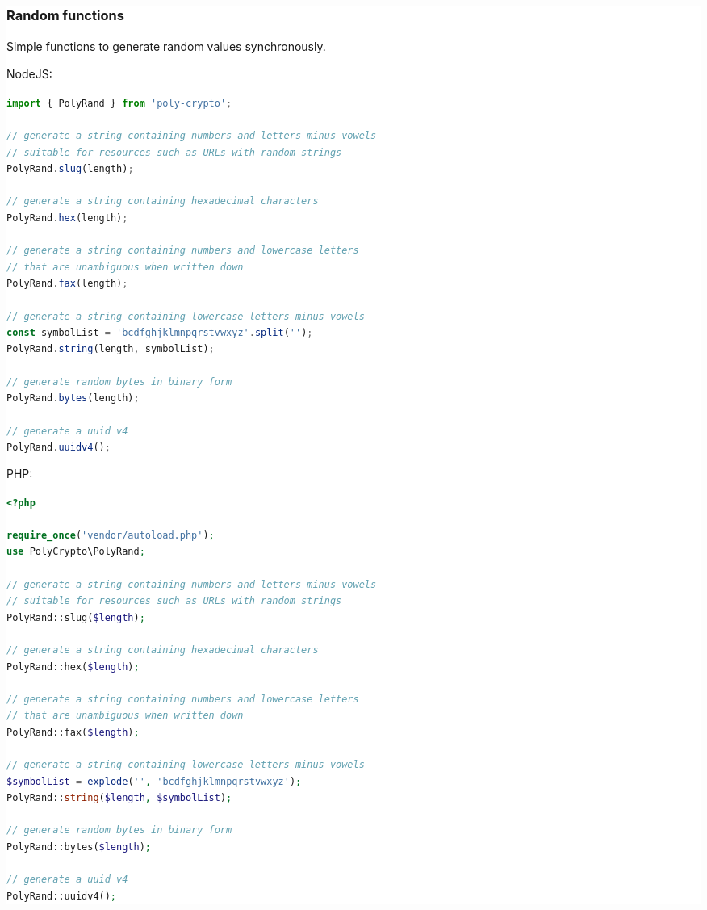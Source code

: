 ### Random functions

Simple functions to generate random values synchronously.

NodeJS:

```js
import { PolyRand } from 'poly-crypto';

// generate a string containing numbers and letters minus vowels
// suitable for resources such as URLs with random strings
PolyRand.slug(length);

// generate a string containing hexadecimal characters
PolyRand.hex(length);

// generate a string containing numbers and lowercase letters
// that are unambiguous when written down
PolyRand.fax(length);

// generate a string containing lowercase letters minus vowels
const symbolList = 'bcdfghjklmnpqrstvwxyz'.split('');
PolyRand.string(length, symbolList);

// generate random bytes in binary form
PolyRand.bytes(length);

// generate a uuid v4
PolyRand.uuidv4();
```

PHP:

```php
<?php

require_once('vendor/autoload.php');
use PolyCrypto\PolyRand;

// generate a string containing numbers and letters minus vowels
// suitable for resources such as URLs with random strings
PolyRand::slug($length);

// generate a string containing hexadecimal characters
PolyRand::hex($length);

// generate a string containing numbers and lowercase letters
// that are unambiguous when written down
PolyRand::fax($length);

// generate a string containing lowercase letters minus vowels
$symbolList = explode('', 'bcdfghjklmnpqrstvwxyz');
PolyRand::string($length, $symbolList);

// generate random bytes in binary form
PolyRand::bytes($length);

// generate a uuid v4
PolyRand::uuidv4();
```

